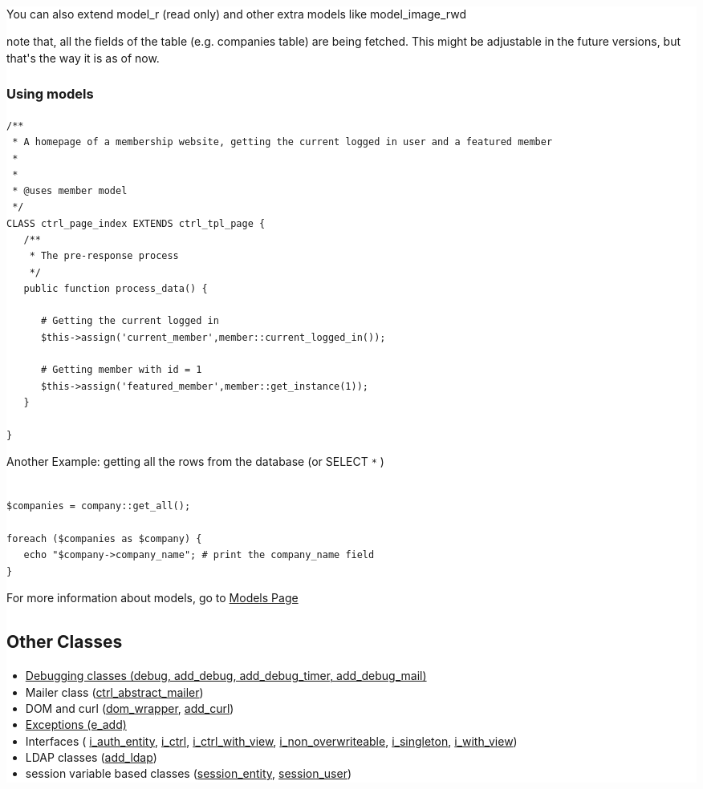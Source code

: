 You can also extend model\_r (read only) and other extra models like model\_image\_rwd

note that, all the fields of the table (e.g. companies table) are being fetched. This might be adjustable in the future versions, but that's the way it is as of now.



### Using models ###

```
/**
 * A homepage of a membership website, getting the current logged in user and a featured member
 *
 *
 * @uses member model
 */
CLASS ctrl_page_index EXTENDS ctrl_tpl_page {
   /**
    * The pre-response process
    */
   public function process_data() {

      # Getting the current logged in
      $this->assign('current_member',member::current_logged_in());

      # Getting member with id = 1
      $this->assign('featured_member',member::get_instance(1));
   }

}
```

Another Example:
getting all the rows from the database (or SELECT `*` )
```

$companies = company::get_all();

foreach ($companies as $company) {
   echo "$company->company_name"; # print the company_name field
}

```

For more information about models, go to [Models Page](models.md)

## Other Classes ##
  * [Debugging classes (debug, add\_debug, add\_debug\_timer, add\_debug\_mail)](debugging.md)
  * Mailer class ([ctrl\_abstract\_mailer](http://mvc.add.ph/docs/classes/ctrl_mailer_abstract.html))
  * DOM and curl ([dom\_wrapper](http://mvc.add.ph/docs/classes/dom_wrapper.html), [add\_curl](http://mvc.add.ph/docs/classes/add_curl.html))
  * [Exceptions (e\_add)](addExceptions.md)
  * Interfaces ( [i\_auth\_entity](http://mvc.add.ph/docs/classes/i_auth_entity.html), [i\_ctrl](http://mvc.add.ph/docs/classes/i_ctrl.html), [i\_ctrl\_with\_view](http://mvc.add.ph/docs/classes/i_ctrl_with_view.html), [i\_non\_overwriteable](http://mvc.add.ph/docs/classes/i_non_overwritable.html), [i\_singleton](http://mvc.add.ph/docs/classes/i_singleton.html), [i\_with\_view](http://mvc.add.ph/docs/classes/i_with_view.html))
  * LDAP classes ([add\_ldap](http://mvc.add.ph/docs/classes/add_ldap.html))
  * session variable based classes ([session\_entity](http://mvc.add.ph/docs/classes/session_entity.html), [session\_user](http://mvc.add.ph/docs/classes/session_user.html))